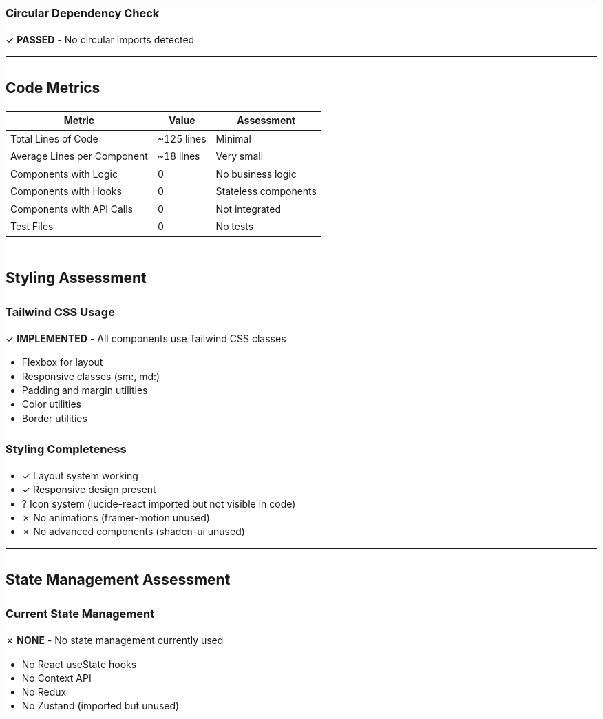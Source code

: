### Circular Dependency Check
✓ **PASSED** - No circular imports detected

---

## Code Metrics

| Metric | Value | Assessment |
|--------|-------|------------|
| Total Lines of Code | ~125 lines | Minimal |
| Average Lines per Component | ~18 lines | Very small |
| Components with Logic | 0 | No business logic |
| Components with Hooks | 0 | Stateless components |
| Components with API Calls | 0 | Not integrated |
| Test Files | 0 | No tests |

---

## Styling Assessment

### Tailwind CSS Usage
✓ **IMPLEMENTED** - All components use Tailwind CSS classes
- Flexbox for layout
- Responsive classes (sm:, md:)
- Padding and margin utilities
- Color utilities
- Border utilities

### Styling Completeness
- ✓ Layout system working
- ✓ Responsive design present
- ? Icon system (lucide-react imported but not visible in code)
- ✗ No animations (framer-motion unused)
- ✗ No advanced components (shadcn-ui unused)

---

## State Management Assessment

### Current State Management
✗ **NONE** - No state management currently used
- No React useState hooks
- No Context API
- No Redux
- No Zustand (imported but unused)
